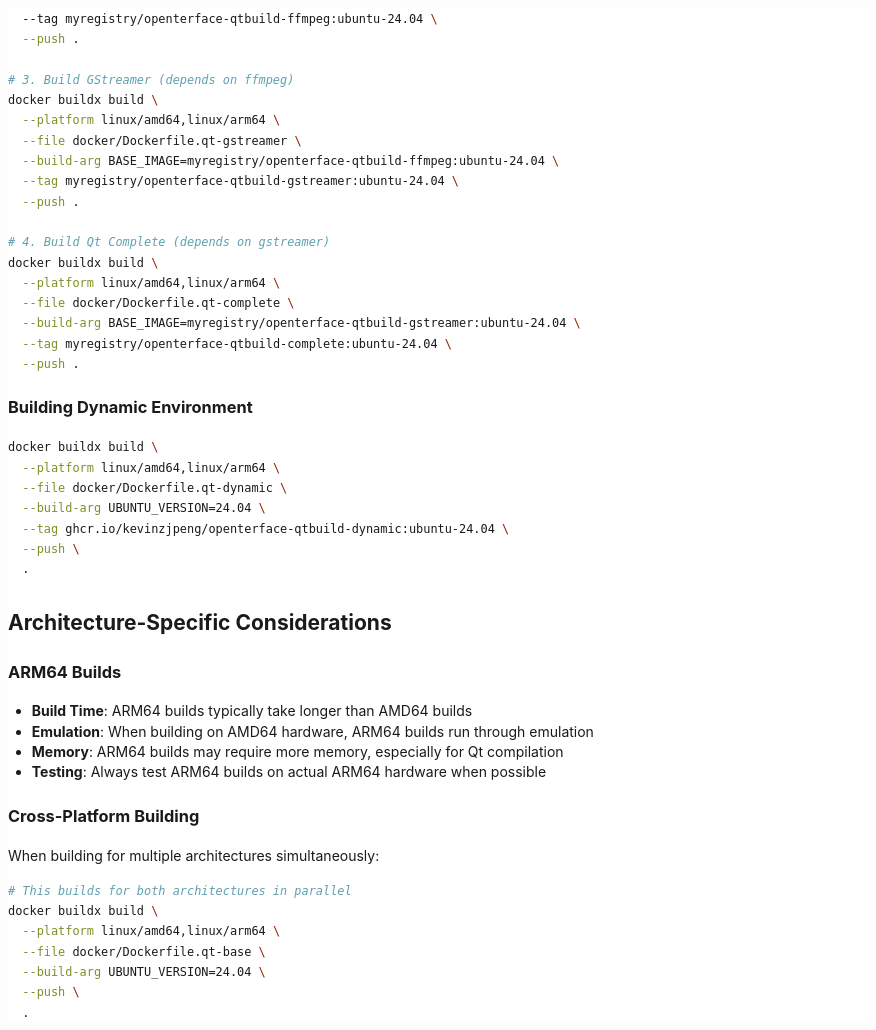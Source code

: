 ```bash
  --tag myregistry/openterface-qtbuild-ffmpeg:ubuntu-24.04 \
  --push .

# 3. Build GStreamer (depends on ffmpeg)
docker buildx build \
  --platform linux/amd64,linux/arm64 \
  --file docker/Dockerfile.qt-gstreamer \
  --build-arg BASE_IMAGE=myregistry/openterface-qtbuild-ffmpeg:ubuntu-24.04 \
  --tag myregistry/openterface-qtbuild-gstreamer:ubuntu-24.04 \
  --push .

# 4. Build Qt Complete (depends on gstreamer)
docker buildx build \
  --platform linux/amd64,linux/arm64 \
  --file docker/Dockerfile.qt-complete \
  --build-arg BASE_IMAGE=myregistry/openterface-qtbuild-gstreamer:ubuntu-24.04 \
  --tag myregistry/openterface-qtbuild-complete:ubuntu-24.04 \
  --push .
```

### Building Dynamic Environment

```bash
docker buildx build \
  --platform linux/amd64,linux/arm64 \
  --file docker/Dockerfile.qt-dynamic \
  --build-arg UBUNTU_VERSION=24.04 \
  --tag ghcr.io/kevinzjpeng/openterface-qtbuild-dynamic:ubuntu-24.04 \
  --push \
  .
```

## Architecture-Specific Considerations

### ARM64 Builds

- **Build Time**: ARM64 builds typically take longer than AMD64 builds
- **Emulation**: When building on AMD64 hardware, ARM64 builds run through emulation
- **Memory**: ARM64 builds may require more memory, especially for Qt compilation
- **Testing**: Always test ARM64 builds on actual ARM64 hardware when possible

### Cross-Platform Building

When building for multiple architectures simultaneously:

```bash
# This builds for both architectures in parallel
docker buildx build \
  --platform linux/amd64,linux/arm64 \
  --file docker/Dockerfile.qt-base \
  --build-arg UBUNTU_VERSION=24.04 \
  --push \
  .
```
